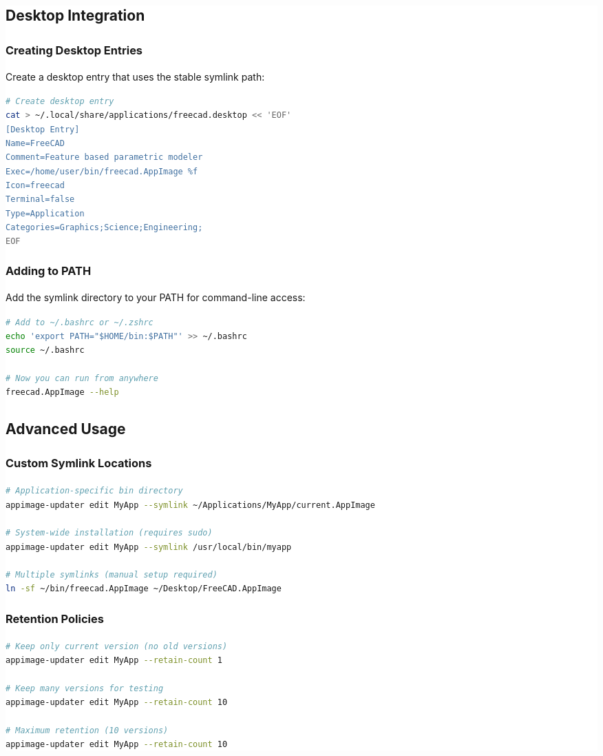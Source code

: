 ## Desktop Integration

### Creating Desktop Entries

Create a desktop entry that uses the stable symlink path:

```bash
# Create desktop entry
cat > ~/.local/share/applications/freecad.desktop << 'EOF'
[Desktop Entry]
Name=FreeCAD
Comment=Feature based parametric modeler
Exec=/home/user/bin/freecad.AppImage %f
Icon=freecad
Terminal=false
Type=Application
Categories=Graphics;Science;Engineering;
EOF
```

### Adding to PATH

Add the symlink directory to your PATH for command-line access:

```bash
# Add to ~/.bashrc or ~/.zshrc
echo 'export PATH="$HOME/bin:$PATH"' >> ~/.bashrc
source ~/.bashrc

# Now you can run from anywhere
freecad.AppImage --help
```

## Advanced Usage

### Custom Symlink Locations

```bash
# Application-specific bin directory
appimage-updater edit MyApp --symlink ~/Applications/MyApp/current.AppImage

# System-wide installation (requires sudo)
appimage-updater edit MyApp --symlink /usr/local/bin/myapp

# Multiple symlinks (manual setup required)
ln -sf ~/bin/freecad.AppImage ~/Desktop/FreeCAD.AppImage
```

### Retention Policies

```bash
# Keep only current version (no old versions)
appimage-updater edit MyApp --retain-count 1

# Keep many versions for testing
appimage-updater edit MyApp --retain-count 10

# Maximum retention (10 versions)
appimage-updater edit MyApp --retain-count 10
```
